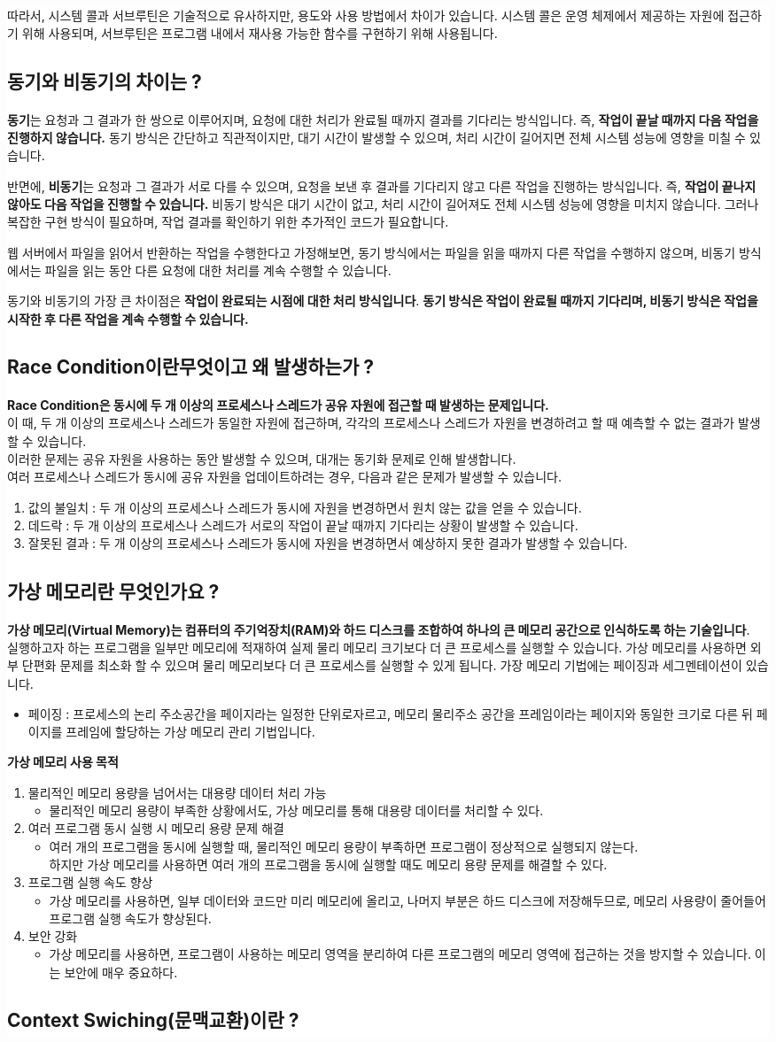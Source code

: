 따라서, 시스템 콜과 서브루틴은 기술적으로 유사하지만, 용도와 사용 방법에서 차이가 있습니다. 시스템 콜은 운영 체제에서 제공하는 자원에 접근하기 위해 사용되며, 서브루틴은 프로그램 내에서 재사용 가능한 함수를 구현하기 위해 사용됩니다.

## 동기와 비동기의 차이는 ?

**동기**는 요청과 그 결과가 한 쌍으로 이루어지며, 요청에 대한 처리가 완료될 때까지 결과를 기다리는 방식입니다.
즉, **작업이 끝날 때까지 다음 작업을 진행하지 않습니다.**
동기 방식은 간단하고 직관적이지만, 대기 시간이 발생할 수 있으며, 처리 시간이 길어지면 전체 시스템 성능에 영향을 미칠 수 있습니다.

반면에, **비동기**는 요청과 그 결과가 서로 다를 수 있으며, 요청을 보낸 후 결과를 기다리지 않고 다른 작업을 진행하는 방식입니다.
즉, **작업이 끝나지 않아도 다음 작업을 진행할 수 있습니다.**
비동기 방식은 대기 시간이 없고, 처리 시간이 길어져도 전체 시스템 성능에 영향을 미치지 않습니다. 그러나 복잡한 구현 방식이 필요하며, 작업 결과를 확인하기 위한 추가적인 코드가 필요합니다.

웹 서버에서 파일을 읽어서 반환하는 작업을 수행한다고 가정해보면, 동기 방식에서는 파일을 읽을 때까지 다른 작업을 수행하지 않으며, 비동기 방식에서는 파일을 읽는 동안 다른 요청에 대한 처리를 계속 수행할 수 있습니다.

동기와 비동기의 가장 큰 차이점은 **작업이 완료되는 시점에 대한 처리 방식입니다**.
**동기 방식은 작업이 완료될 때까지 기다리며, 비동기 방식은 작업을 시작한 후 다른 작업을 계속 수행할 수 있습니다.**

## Race Condition이란무엇이고 왜 발생하는가 ?

**Race Condition은 동시에 두 개 이상의 프로세스나 스레드가 공유 자원에 접근할 때 발생하는 문제입니다.** <br>
이 때, 두 개 이상의 프로세스나 스레드가 동일한 자원에 접근하며, 각각의 프로세스나 스레드가 자원을 변경하려고 할 때 예측할 수 없는 결과가 발생할 수 있습니다. <br>
이러한 문제는 공유 자원을 사용하는 동안 발생할 수 있으며, 대개는 동기화 문제로 인해 발생합니다. <br>
여러 프로세스나 스레드가 동시에 공유 자원을 업데이트하려는 경우, 다음과 같은 문제가 발생할 수 있습니다.

1. 값의 불일치 : 두 개 이상의 프로세스나 스레드가 동시에 자원을 변경하면서 원치 않는 값을 얻을 수 있습니다.
2. 데드락 : 두 개 이상의 프로세스나 스레드가 서로의 작업이 끝날 때까지 기다리는 상황이 발생할 수 있습니다.
3. 잘못된 결과 : 두 개 이상의 프로세스나 스레드가 동시에 자원을 변경하면서 예상하지 못한 결과가 발생할 수 있습니다.

## 가상 메모리란 무엇인가요 ?

**가상 메모리(Virtual Memory)는 컴퓨터의 주기억장치(RAM)와 하드 디스크를 조합하여 하나의 큰 메모리 공간으로 인식하도록 하는 기술입니다**. <br>
실행하고자 하는 프로그램을 일부만 메모리에 적재하여 실제 물리 메모리 크기보다 더 큰 프로세스를 실행할 수 있습니다. 가상 메모리를 사용하면 외부 단편화 문제를 최소화 할 수 있으며 물리 메모리보다 더 큰 프로세스를 실행할 수 있게 됩니다. 가장 메모리 기법에는 페이징과 세그멘테이션이 있습니다. <br>
- 페이징 : 프로세스의 논리 주소공간을 페이지라는 일정한 단위로자르고, 메모리 물리주소 공간을 프레임이라는 페이지와 동일한 크기로 다른 뒤 페이지를 프레임에 할당하는 가상 메모리 관리 기법입니다.

**가상 메모리 사용 목적**
1. 물리적인 메모리 용량을 넘어서는 대용량 데이터 처리 가능
    - 물리적인 메모리 용량이 부족한 상황에서도, 가상 메모리를 통해 대용량 데이터를 처리할 수 있다. <br>
2. 여러 프로그램 동시 실행 시 메모리 용량 문제 해결
    - 여러 개의 프로그램을 동시에 실행할 때, 물리적인 메모리 용량이 부족하면 프로그램이 정상적으로 실행되지 않는다.         
      하지만 가상 메모리를 사용하면 여러 개의 프로그램을 동시에 실행할 때도 메모리 용량 문제를 해결할 수 있다. <br>
3. 프로그램 실행 속도 향상
    - 가상 메모리를 사용하면, 일부 데이터와 코드만 미리 메모리에 올리고, 나머지 부분은 하드 디스크에 저장해두므로, 메모리 사용량이 줄어들어 프로그램 실행 속도가 향상된다. <br>
4. 보안 강화
    - 가상 메모리를 사용하면, 프로그램이 사용하는 메모리 영역을 분리하여 다른 프로그램의 메모리 영역에 접근하는 것을 방지할 수 있습니다. 이는 보안에 매우 중요하다.

## Context Swiching(문맥교환)이란 ?
